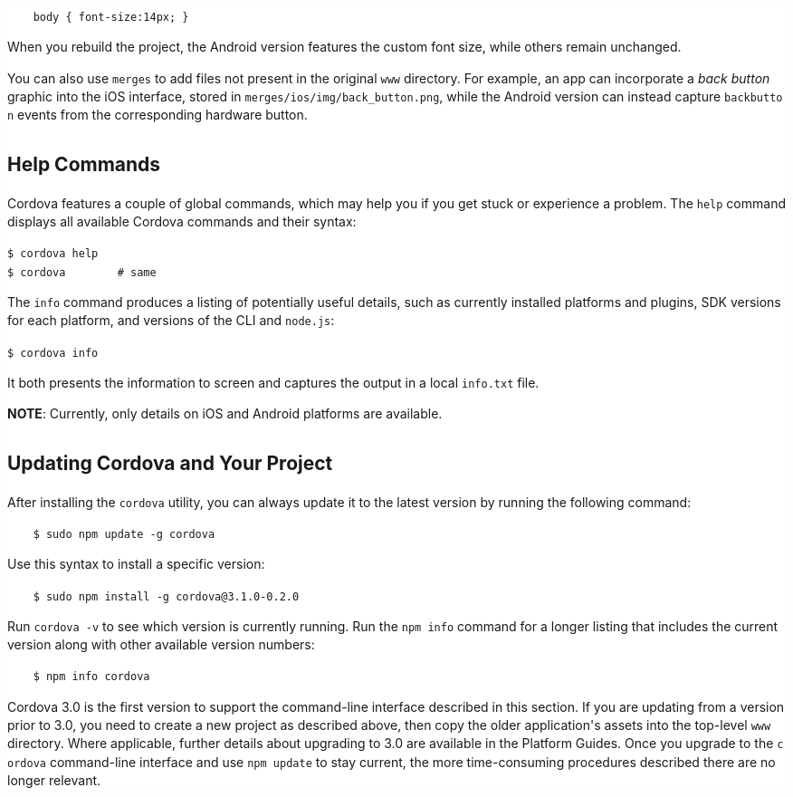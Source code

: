         body { font-size:14px; }

When you rebuild the project, the Android version features the custom
font size, while others remain unchanged.

You can also use `merges` to add files not present in the original
`www` directory. For example, an app can incorporate a _back button_
graphic into the iOS interface, stored in
`merges/ios/img/back_button.png`, while the Android version can
instead capture `backbutton` events from the corresponding hardware
button.

## Help Commands

Cordova features a couple of global commands, which may help you if
you get stuck or experience a problem.  The `help` command displays
all available Cordova commands and their syntax:

    $ cordova help
    $ cordova        # same

The `info` command produces a listing of potentially useful details,
such as currently installed platforms and plugins, SDK versions for
each platform, and versions of the CLI and `node.js`:

    $ cordova info

It both presents the information to screen and captures the output in
a local `info.txt` file.

__NOTE__: Currently, only details on iOS and Android platforms are
available.

## Updating Cordova and Your Project

After installing the `cordova` utility, you can always update it to
the latest version by running the following command:

        $ sudo npm update -g cordova

Use this syntax to install a specific version:

        $ sudo npm install -g cordova@3.1.0-0.2.0

Run `cordova -v` to see which version is currently running.  Run the `npm
info` command for a longer listing that includes the current version
along with other available version numbers:

        $ npm info cordova

Cordova 3.0 is the first version to support the command-line interface
described in this section. If you are updating from a version prior to
3.0, you need to create a new project as described above, then copy
the older application's assets into the top-level `www` directory.
Where applicable, further details about upgrading to 3.0 are available
in the Platform Guides.  Once you upgrade to the `cordova`
command-line interface and use `npm update` to stay current, the more
time-consuming procedures described there are no longer relevant.
